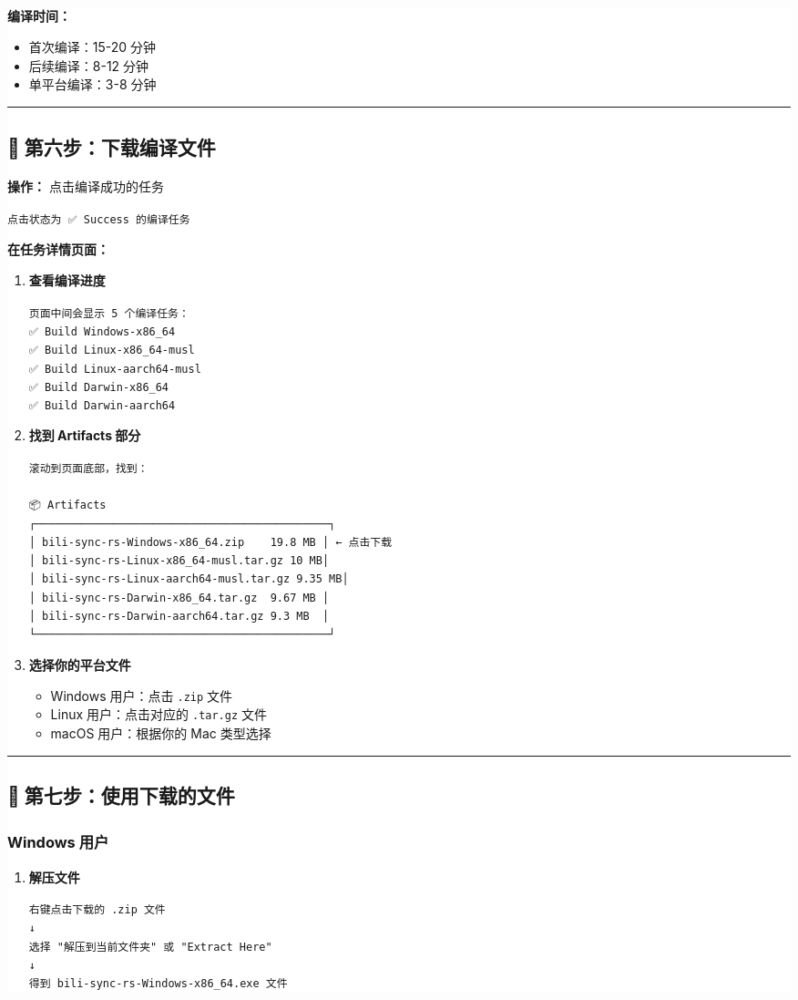 **编译时间：**
- 首次编译：15-20 分钟
- 后续编译：8-12 分钟
- 单平台编译：3-8 分钟

---

## 🎯 第六步：下载编译文件

**操作：** 点击编译成功的任务

```
点击状态为 ✅ Success 的编译任务
```

**在任务详情页面：**

1. **查看编译进度**
   ```
   页面中间会显示 5 个编译任务：
   ✅ Build Windows-x86_64
   ✅ Build Linux-x86_64-musl  
   ✅ Build Linux-aarch64-musl
   ✅ Build Darwin-x86_64
   ✅ Build Darwin-aarch64
   ```

2. **找到 Artifacts 部分**
   ```
   滚动到页面底部，找到：
   
   📦 Artifacts
   ┌─────────────────────────────────────────────┐
   │ bili-sync-rs-Windows-x86_64.zip    19.8 MB │ ← 点击下载
   │ bili-sync-rs-Linux-x86_64-musl.tar.gz 10 MB│
   │ bili-sync-rs-Linux-aarch64-musl.tar.gz 9.35 MB│
   │ bili-sync-rs-Darwin-x86_64.tar.gz  9.67 MB │
   │ bili-sync-rs-Darwin-aarch64.tar.gz 9.3 MB  │
   └─────────────────────────────────────────────┘
   ```

3. **选择你的平台文件**
   - Windows 用户：点击 `.zip` 文件
   - Linux 用户：点击对应的 `.tar.gz` 文件
   - macOS 用户：根据你的 Mac 类型选择

---

## 🎯 第七步：使用下载的文件

### Windows 用户

1. **解压文件**
   ```
   右键点击下载的 .zip 文件
   ↓
   选择 "解压到当前文件夹" 或 "Extract Here"
   ↓
   得到 bili-sync-rs-Windows-x86_64.exe 文件
   ```
